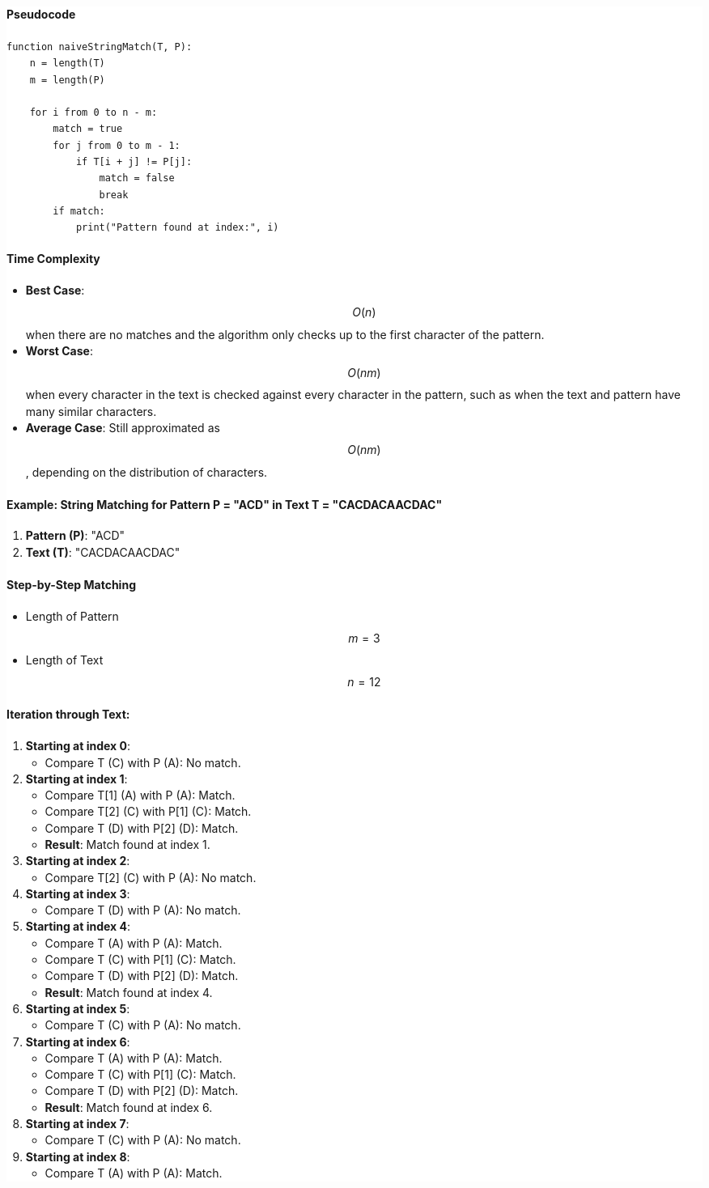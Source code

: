 #### Pseudocode

```
function naiveStringMatch(T, P):
    n = length(T)
    m = length(P)

    for i from 0 to n - m:
        match = true
        for j from 0 to m - 1:
            if T[i + j] != P[j]:
                match = false
                break
        if match:
            print("Pattern found at index:", i)

```

#### Time Complexity

- **Best Case**: $$ O(n) $$ when there are no matches and the algorithm only checks up to the first character of the pattern.
- **Worst Case**: $$ O(nm) $$ when every character in the text is checked against every character in the pattern, such as when the text and pattern have many similar characters.
- **Average Case**: Still approximated as $$ O(nm) $$, depending on the distribution of characters.

#### Example: String Matching for Pattern P = "ACD" in Text T = "CACDACAACDAC"

1. **Pattern (P)**: "ACD"
2. **Text (T)**: "CACDACAACDAC"

#### Step-by-Step Matching

- Length of Pattern $$ m = 3 $$
- Length of Text $$ n = 12 $$

#### Iteration through Text:

1. **Starting at index 0**:
   - Compare T (C) with P (A): No match.
2. **Starting at index 1**:
   - Compare T[1] (A) with P (A): Match.
   - Compare T[2] (C) with P[1] (C): Match.
   - Compare T (D) with P[2] (D): Match.
   - **Result**: Match found at index 1.
3. **Starting at index 2**:
   - Compare T[2] (C) with P (A): No match.
4. **Starting at index 3**:
   - Compare T (D) with P (A): No match.
5. **Starting at index 4**:
   - Compare T (A) with P (A): Match.
   - Compare T (C) with P[1] (C): Match.
   - Compare T (D) with P[2] (D): Match.
   - **Result**: Match found at index 4.
6. **Starting at index 5**:
   - Compare T (C) with P (A): No match.
7. **Starting at index 6**:
   - Compare T (A) with P (A): Match.
   - Compare T (C) with P[1] (C): Match.
   - Compare T (D) with P[2] (D): Match.
   - **Result**: Match found at index 6.
8. **Starting at index 7**:
   - Compare T (C) with P (A): No match.
9. **Starting at index 8**:
   - Compare T (A) with P (A): Match.